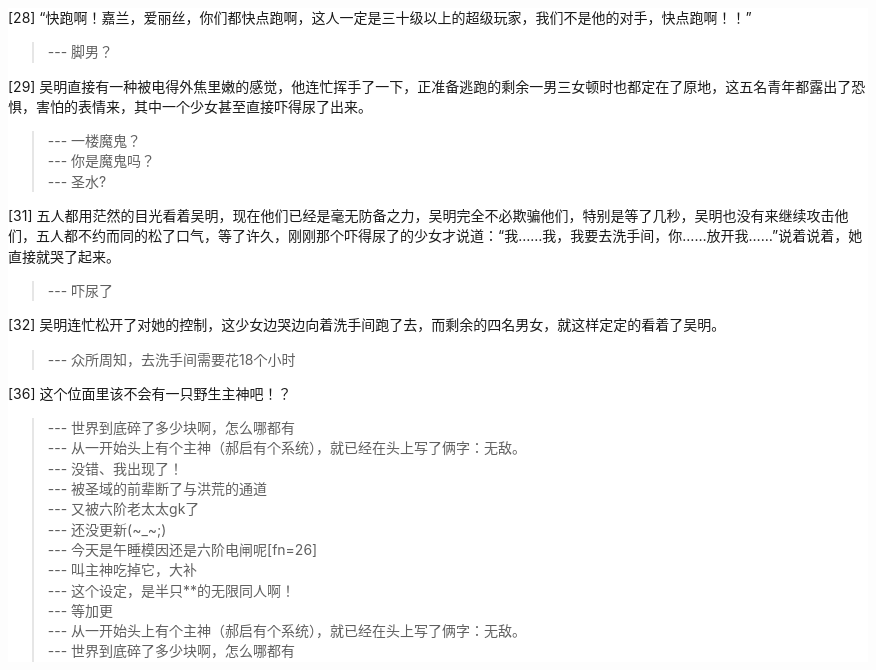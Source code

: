 [28] “快跑啊！嘉兰，爱丽丝，你们都快点跑啊，这人一定是三十级以上的超级玩家，我们不是他的对手，快点跑啊！！”
>--- 脚男？<br>

[29] 吴明直接有一种被电得外焦里嫩的感觉，他连忙挥手了一下，正准备逃跑的剩余一男三女顿时也都定在了原地，这五名青年都露出了恐惧，害怕的表情来，其中一个少女甚至直接吓得尿了出来。
>--- 一楼魔鬼？<br>
>--- 你是魔鬼吗？<br>
>--- 圣水?<br>

[31] 五人都用茫然的目光看着吴明，现在他们已经是毫无防备之力，吴明完全不必欺骗他们，特别是等了几秒，吴明也没有来继续攻击他们，五人都不约而同的松了口气，等了许久，刚刚那个吓得尿了的少女才说道：“我……我，我要去洗手间，你……放开我……”说着说着，她直接就哭了起来。
>--- 吓尿了<br>

[32] 吴明连忙松开了对她的控制，这少女边哭边向着洗手间跑了去，而剩余的四名男女，就这样定定的看着了吴明。
>--- 众所周知，去洗手间需要花18个小时<br>

[36] 这个位面里该不会有一只野生主神吧！？
>--- 世界到底碎了多少块啊，怎么哪都有<br>
>--- 从一开始头上有个主神（郝启有个系统），就已经在头上写了俩字：无敌。<br>
>--- 没错、我出现了！<br>
>--- 被圣域的前辈断了与洪荒的通道<br>
>--- 又被六阶老太太gk了<br>
>--- 还没更新(~_~;)<br>
>--- 今天是午睡模因还是六阶电闸呢[fn=26]<br>
>--- 叫主神吃掉它，大补<br>
>--- 这个设定，是半只**的无限同人啊！<br>
>--- 等加更<br>
>--- 从一开始头上有个主神（郝启有个系统），就已经在头上写了俩字：无敌。<br>
>--- 世界到底碎了多少块啊，怎么哪都有<br>
